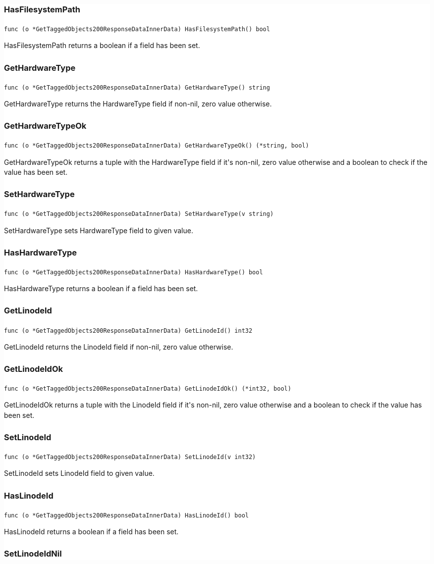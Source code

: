 ### HasFilesystemPath

`func (o *GetTaggedObjects200ResponseDataInnerData) HasFilesystemPath() bool`

HasFilesystemPath returns a boolean if a field has been set.

### GetHardwareType

`func (o *GetTaggedObjects200ResponseDataInnerData) GetHardwareType() string`

GetHardwareType returns the HardwareType field if non-nil, zero value otherwise.

### GetHardwareTypeOk

`func (o *GetTaggedObjects200ResponseDataInnerData) GetHardwareTypeOk() (*string, bool)`

GetHardwareTypeOk returns a tuple with the HardwareType field if it's non-nil, zero value otherwise
and a boolean to check if the value has been set.

### SetHardwareType

`func (o *GetTaggedObjects200ResponseDataInnerData) SetHardwareType(v string)`

SetHardwareType sets HardwareType field to given value.

### HasHardwareType

`func (o *GetTaggedObjects200ResponseDataInnerData) HasHardwareType() bool`

HasHardwareType returns a boolean if a field has been set.

### GetLinodeId

`func (o *GetTaggedObjects200ResponseDataInnerData) GetLinodeId() int32`

GetLinodeId returns the LinodeId field if non-nil, zero value otherwise.

### GetLinodeIdOk

`func (o *GetTaggedObjects200ResponseDataInnerData) GetLinodeIdOk() (*int32, bool)`

GetLinodeIdOk returns a tuple with the LinodeId field if it's non-nil, zero value otherwise
and a boolean to check if the value has been set.

### SetLinodeId

`func (o *GetTaggedObjects200ResponseDataInnerData) SetLinodeId(v int32)`

SetLinodeId sets LinodeId field to given value.

### HasLinodeId

`func (o *GetTaggedObjects200ResponseDataInnerData) HasLinodeId() bool`

HasLinodeId returns a boolean if a field has been set.

### SetLinodeIdNil
